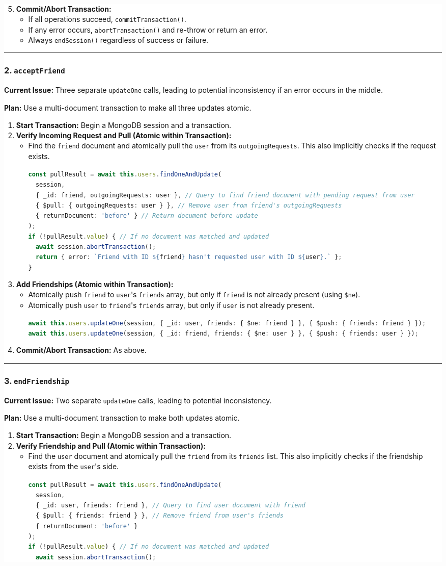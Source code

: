 5.  **Commit/Abort Transaction:**
    *   If all operations succeed, `commitTransaction()`.
    *   If any error occurs, `abortTransaction()` and re-throw or return an error.
    *   Always `endSession()` regardless of success or failure.

---

### 2. `acceptFriend`

**Current Issue:** Three separate `updateOne` calls, leading to potential inconsistency if an error occurs in the middle.

**Plan:** Use a multi-document transaction to make all three updates atomic.

1.  **Start Transaction:** Begin a MongoDB session and a transaction.
2.  **Verify Incoming Request and Pull (Atomic within Transaction):**
    *   Find the `friend` document and atomically pull the `user` from its `outgoingRequests`. This also implicitly checks if the request exists.
        ```typescript
        const pullResult = await this.users.findOneAndUpdate(
          session,
          { _id: friend, outgoingRequests: user }, // Query to find friend document with pending request from user
          { $pull: { outgoingRequests: user } }, // Remove user from friend's outgoingRequests
          { returnDocument: 'before' } // Return document before update
        );
        if (!pullResult.value) { // If no document was matched and updated
          await session.abortTransaction();
          return { error: `Friend with ID ${friend} hasn't requested user with ID ${user}.` };
        }
        ```
3.  **Add Friendships (Atomic within Transaction):**
    *   Atomically push `friend` to `user`'s `friends` array, but only if `friend` is not already present (using `$ne`).
    *   Atomically push `user` to `friend`'s `friends` array, but only if `user` is not already present.
        ```typescript
        await this.users.updateOne(session, { _id: user, friends: { $ne: friend } }, { $push: { friends: friend } });
        await this.users.updateOne(session, { _id: friend, friends: { $ne: user } }, { $push: { friends: user } });
        ```
4.  **Commit/Abort Transaction:** As above.

---

### 3. `endFriendship`

**Current Issue:** Two separate `updateOne` calls, leading to potential inconsistency.

**Plan:** Use a multi-document transaction to make both updates atomic.

1.  **Start Transaction:** Begin a MongoDB session and a transaction.
2.  **Verify Friendship and Pull (Atomic within Transaction):**
    *   Find the `user` document and atomically pull the `friend` from its `friends` list. This also implicitly checks if the friendship exists from the `user`'s side.
        ```typescript
        const pullResult = await this.users.findOneAndUpdate(
          session,
          { _id: user, friends: friend }, // Query to find user document with friend
          { $pull: { friends: friend } }, // Remove friend from user's friends
          { returnDocument: 'before' }
        );
        if (!pullResult.value) { // If no document was matched and updated
          await session.abortTransaction();